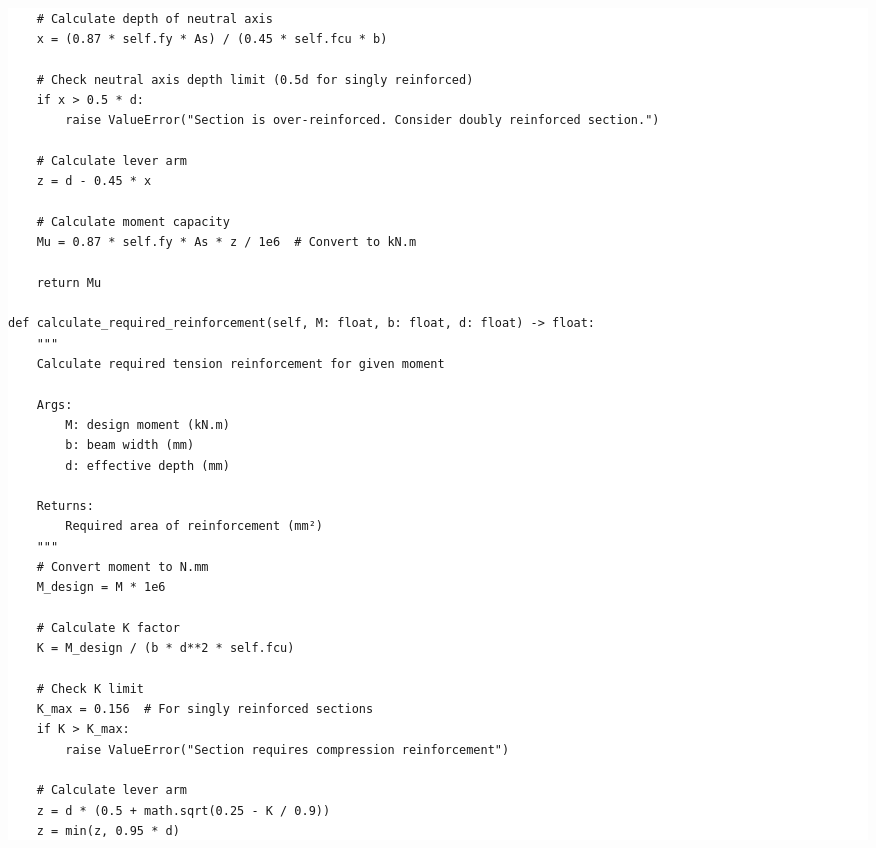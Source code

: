         # Calculate depth of neutral axis
        x = (0.87 * self.fy * As) / (0.45 * self.fcu * b)
        
        # Check neutral axis depth limit (0.5d for singly reinforced)
        if x > 0.5 * d:
            raise ValueError("Section is over-reinforced. Consider doubly reinforced section.")
        
        # Calculate lever arm
        z = d - 0.45 * x
        
        # Calculate moment capacity
        Mu = 0.87 * self.fy * As * z / 1e6  # Convert to kN.m
        
        return Mu
    
    def calculate_required_reinforcement(self, M: float, b: float, d: float) -> float:
        """
        Calculate required tension reinforcement for given moment
        
        Args:
            M: design moment (kN.m)
            b: beam width (mm)
            d: effective depth (mm)
        
        Returns:
            Required area of reinforcement (mm²)
        """
        # Convert moment to N.mm
        M_design = M * 1e6
        
        # Calculate K factor
        K = M_design / (b * d**2 * self.fcu)
        
        # Check K limit
        K_max = 0.156  # For singly reinforced sections
        if K > K_max:
            raise ValueError("Section requires compression reinforcement")
        
        # Calculate lever arm
        z = d * (0.5 + math.sqrt(0.25 - K / 0.9))
        z = min(z, 0.95 * d)
        